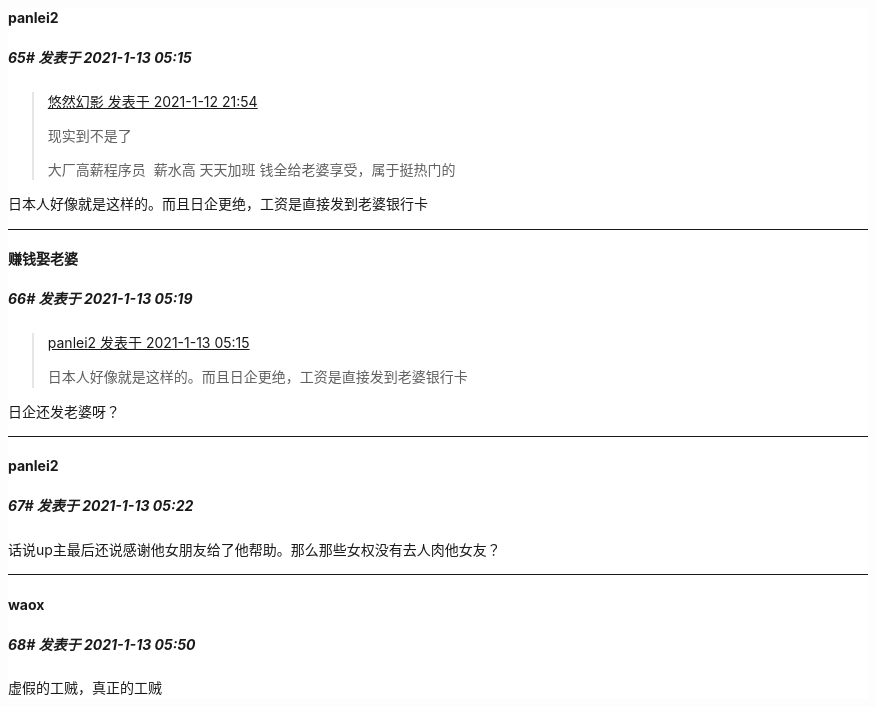 ####  panlei2  
##### 65#       发表于 2021-1-13 05:15



<blockquote><a href="httphttps://bbs.saraba1st.com/2b/forum.php?mod=redirect&amp;goto=findpost&amp;pid=50015821&amp;ptid=1982507" target="_blank">悠然幻影 发表于 2021-1-12 21:54</a>

现实到不是了


大厂高薪程序员  薪水高 天天加班 钱全给老婆享受，属于挺热门的</blockquote>
日本人好像就是这样的。而且日企更绝，工资是直接发到老婆银行卡







*****

####  赚钱娶老婆  
##### 66#       发表于 2021-1-13 05:19



<blockquote><a href="httphttps://bbs.saraba1st.com/2b/forum.php?mod=redirect&amp;goto=findpost&amp;pid=50018215&amp;ptid=1982507" target="_blank">panlei2 发表于 2021-1-13 05:15</a>

日本人好像就是这样的。而且日企更绝，工资是直接发到老婆银行卡</blockquote>
日企还发老婆呀？







*****

####  panlei2  
##### 67#       发表于 2021-1-13 05:22




话说up主最后还说感谢他女朋友给了他帮助。那么那些女权没有去人肉他女友？







*****

####  waox  
##### 68#       发表于 2021-1-13 05:50




虚假的工贼，真正的工贼



